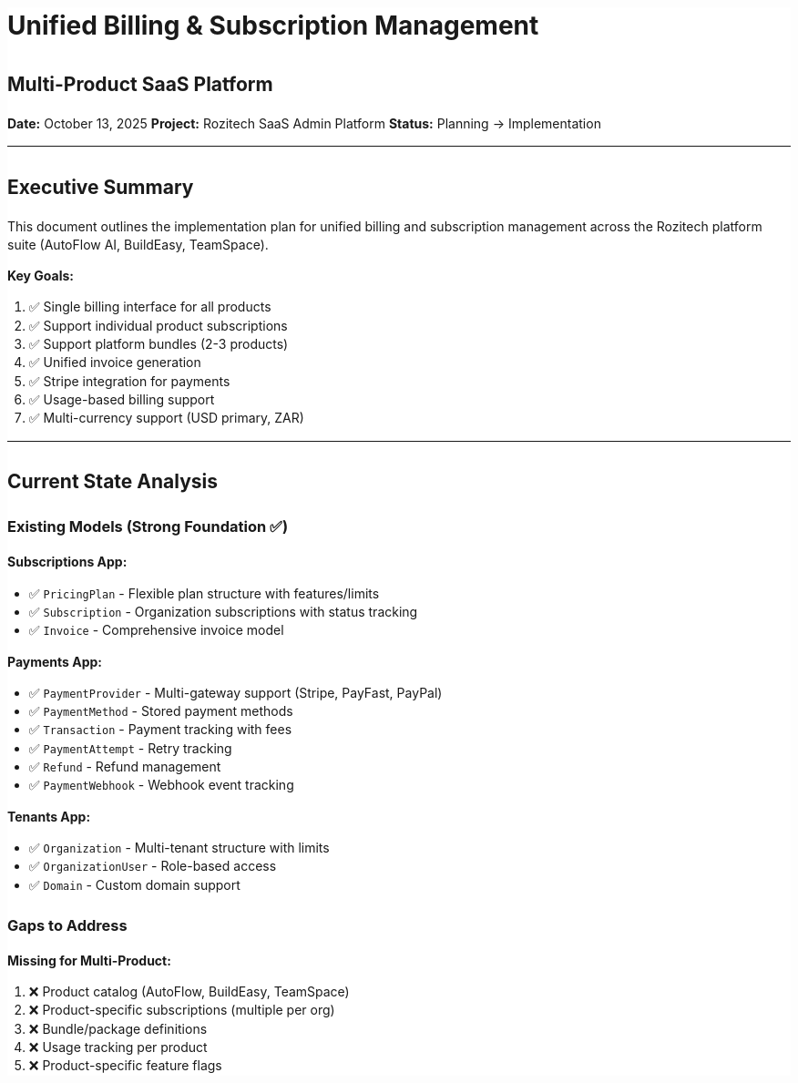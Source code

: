 # Unified Billing & Subscription Management
## Multi-Product SaaS Platform

**Date:** October 13, 2025
**Project:** Rozitech SaaS Admin Platform
**Status:** Planning → Implementation

---

## Executive Summary

This document outlines the implementation plan for unified billing and subscription management across the Rozitech platform suite (AutoFlow AI, BuildEasy, TeamSpace).

**Key Goals:**
1. ✅ Single billing interface for all products
2. ✅ Support individual product subscriptions
3. ✅ Support platform bundles (2-3 products)
4. ✅ Unified invoice generation
5. ✅ Stripe integration for payments
6. ✅ Usage-based billing support
7. ✅ Multi-currency support (USD primary, ZAR)

---

## Current State Analysis

### Existing Models (Strong Foundation ✅)

**Subscriptions App:**
- ✅ `PricingPlan` - Flexible plan structure with features/limits
- ✅ `Subscription` - Organization subscriptions with status tracking
- ✅ `Invoice` - Comprehensive invoice model

**Payments App:**
- ✅ `PaymentProvider` - Multi-gateway support (Stripe, PayFast, PayPal)
- ✅ `PaymentMethod` - Stored payment methods
- ✅ `Transaction` - Payment tracking with fees
- ✅ `PaymentAttempt` - Retry tracking
- ✅ `Refund` - Refund management
- ✅ `PaymentWebhook` - Webhook event tracking

**Tenants App:**
- ✅ `Organization` - Multi-tenant structure with limits
- ✅ `OrganizationUser` - Role-based access
- ✅ `Domain` - Custom domain support

### Gaps to Address

**Missing for Multi-Product:**
1. ❌ Product catalog (AutoFlow, BuildEasy, TeamSpace)
2. ❌ Product-specific subscriptions (multiple per org)
3. ❌ Bundle/package definitions
4. ❌ Usage tracking per product
5. ❌ Product-specific feature flags
